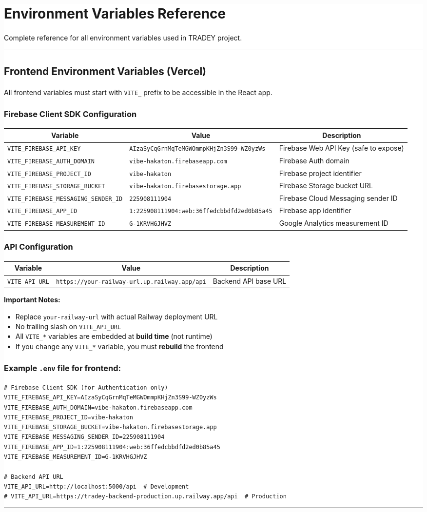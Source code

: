 # Environment Variables Reference

Complete reference for all environment variables used in TRADEY project.

---

## Frontend Environment Variables (Vercel)

All frontend variables must start with `VITE_` prefix to be accessible in the React app.

### Firebase Client SDK Configuration

| Variable | Value | Description |
|----------|-------|-------------|
| `VITE_FIREBASE_API_KEY` | `AIzaSyCqGrnMqTeMGWOmmpKHjZn3S99-WZ0yzWs` | Firebase Web API Key (safe to expose) |
| `VITE_FIREBASE_AUTH_DOMAIN` | `vibe-hakaton.firebaseapp.com` | Firebase Auth domain |
| `VITE_FIREBASE_PROJECT_ID` | `vibe-hakaton` | Firebase project identifier |
| `VITE_FIREBASE_STORAGE_BUCKET` | `vibe-hakaton.firebasestorage.app` | Firebase Storage bucket URL |
| `VITE_FIREBASE_MESSAGING_SENDER_ID` | `225908111904` | Firebase Cloud Messaging sender ID |
| `VITE_FIREBASE_APP_ID` | `1:225908111904:web:36ffedcbbdfd2ed0b85a45` | Firebase app identifier |
| `VITE_FIREBASE_MEASUREMENT_ID` | `G-1KRVHGJHVZ` | Google Analytics measurement ID |

### API Configuration

| Variable | Value | Description |
|----------|-------|-------------|
| `VITE_API_URL` | `https://your-railway-url.up.railway.app/api` | Backend API base URL |

**Important Notes:**
- Replace `your-railway-url` with actual Railway deployment URL
- No trailing slash on `VITE_API_URL`
- All `VITE_*` variables are embedded at **build time** (not runtime)
- If you change any `VITE_*` variable, you must **rebuild** the frontend

### Example `.env` file for frontend:

```env
# Firebase Client SDK (for Authentication only)
VITE_FIREBASE_API_KEY=AIzaSyCqGrnMqTeMGWOmmpKHjZn3S99-WZ0yzWs
VITE_FIREBASE_AUTH_DOMAIN=vibe-hakaton.firebaseapp.com
VITE_FIREBASE_PROJECT_ID=vibe-hakaton
VITE_FIREBASE_STORAGE_BUCKET=vibe-hakaton.firebasestorage.app
VITE_FIREBASE_MESSAGING_SENDER_ID=225908111904
VITE_FIREBASE_APP_ID=1:225908111904:web:36ffedcbbdfd2ed0b85a45
VITE_FIREBASE_MEASUREMENT_ID=G-1KRVHGJHVZ

# Backend API URL
VITE_API_URL=http://localhost:5000/api  # Development
# VITE_API_URL=https://tradey-backend-production.up.railway.app/api  # Production
```

---